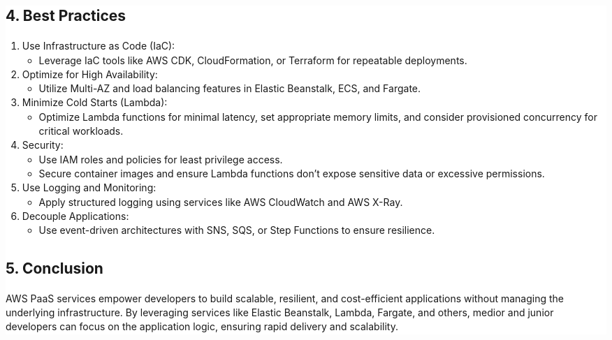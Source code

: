 ## **4. Best Practices**

1. Use Infrastructure as Code (IaC):
    * Leverage IaC tools like AWS CDK, CloudFormation, or Terraform for repeatable deployments.
2. Optimize for High Availability:
    * Utilize Multi-AZ and load balancing features in Elastic Beanstalk, ECS, and Fargate.
3. Minimize Cold Starts (Lambda):
    * Optimize Lambda functions for minimal latency, set appropriate memory limits, and consider provisioned concurrency for critical workloads.
4. Security:
    * Use IAM roles and policies for least privilege access.
    * Secure container images and ensure Lambda functions don’t expose sensitive data or excessive permissions.
5. Use Logging and Monitoring:
    * Apply structured logging using services like AWS CloudWatch and AWS X-Ray.
6. Decouple Applications:
    * Use event-driven architectures with SNS, SQS, or Step Functions to ensure resilience.

## **5. Conclusion**

AWS PaaS services empower developers to build scalable, resilient, and cost-efficient applications without managing the underlying infrastructure. By leveraging services like Elastic Beanstalk, Lambda, Fargate, and others, medior and junior developers can focus on the application logic, ensuring rapid delivery and scalability.
